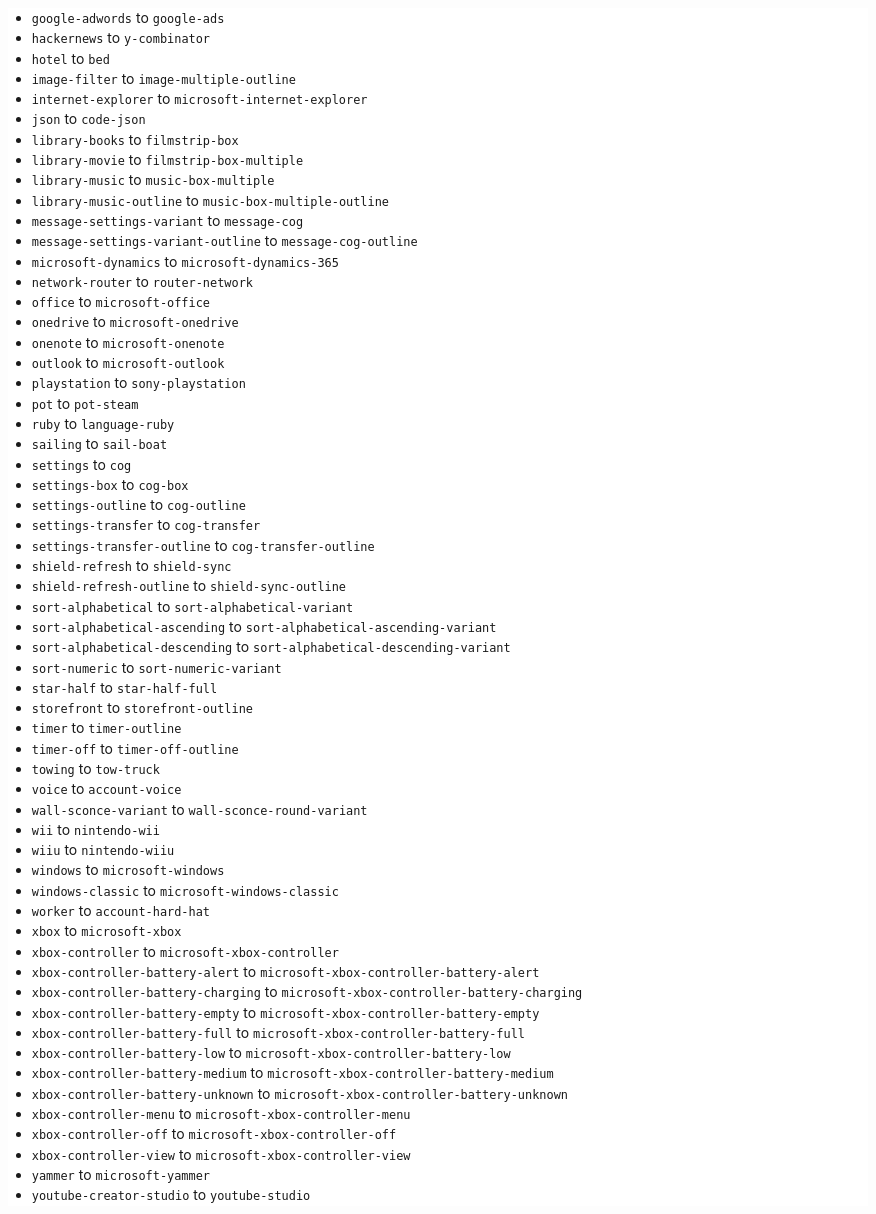   - `google-adwords` to `google-ads`
  - `hackernews` to `y-combinator`
  - `hotel` to `bed`
  - `image-filter` to `image-multiple-outline`
  - `internet-explorer` to `microsoft-internet-explorer`
  - `json` to `code-json`
  - `library-books` to `filmstrip-box`
  - `library-movie` to `filmstrip-box-multiple`
  - `library-music` to `music-box-multiple`
  - `library-music-outline` to `music-box-multiple-outline`
  - `message-settings-variant` to `message-cog`
  - `message-settings-variant-outline` to `message-cog-outline`
  - `microsoft-dynamics` to `microsoft-dynamics-365`
  - `network-router` to `router-network`
  - `office` to `microsoft-office`
  - `onedrive` to `microsoft-onedrive`
  - `onenote` to `microsoft-onenote`
  - `outlook` to `microsoft-outlook`
  - `playstation` to `sony-playstation`
  - `pot` to `pot-steam`
  - `ruby` to `language-ruby`
  - `sailing` to `sail-boat`
  - `settings` to `cog`
  - `settings-box` to `cog-box`
  - `settings-outline` to `cog-outline`
  - `settings-transfer` to `cog-transfer`
  - `settings-transfer-outline` to `cog-transfer-outline`
  - `shield-refresh` to `shield-sync`
  - `shield-refresh-outline` to `shield-sync-outline`
  - `sort-alphabetical` to `sort-alphabetical-variant`
  - `sort-alphabetical-ascending` to `sort-alphabetical-ascending-variant`
  - `sort-alphabetical-descending` to `sort-alphabetical-descending-variant`
  - `sort-numeric` to `sort-numeric-variant`
  - `star-half` to `star-half-full`
  - `storefront` to `storefront-outline`
  - `timer` to `timer-outline`
  - `timer-off` to `timer-off-outline`
  - `towing` to `tow-truck`
  - `voice` to `account-voice`
  - `wall-sconce-variant` to `wall-sconce-round-variant`
  - `wii` to `nintendo-wii`
  - `wiiu` to `nintendo-wiiu`
  - `windows` to `microsoft-windows`
  - `windows-classic` to `microsoft-windows-classic`
  - `worker` to `account-hard-hat`
  - `xbox` to `microsoft-xbox`
  - `xbox-controller` to `microsoft-xbox-controller`
  - `xbox-controller-battery-alert` to `microsoft-xbox-controller-battery-alert`
  - `xbox-controller-battery-charging` to `microsoft-xbox-controller-battery-charging`
  - `xbox-controller-battery-empty` to `microsoft-xbox-controller-battery-empty`
  - `xbox-controller-battery-full` to `microsoft-xbox-controller-battery-full`
  - `xbox-controller-battery-low` to `microsoft-xbox-controller-battery-low`
  - `xbox-controller-battery-medium` to `microsoft-xbox-controller-battery-medium`
  - `xbox-controller-battery-unknown` to `microsoft-xbox-controller-battery-unknown`
  - `xbox-controller-menu` to `microsoft-xbox-controller-menu`
  - `xbox-controller-off` to `microsoft-xbox-controller-off`
  - `xbox-controller-view` to `microsoft-xbox-controller-view`
  - `yammer` to `microsoft-yammer`
  - `youtube-creator-studio` to `youtube-studio`
